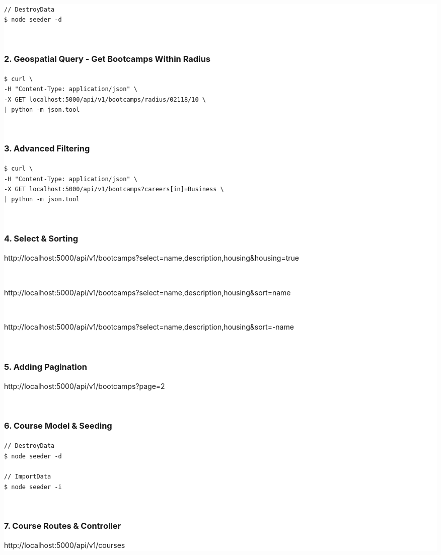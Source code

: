     // DestroyData
    $ node seeder -d

<br/>

### 2. Geospatial Query - Get Bootcamps Within Radius

    $ curl \
    -H "Content-Type: application/json" \
    -X GET localhost:5000/api/v1/bootcamps/radius/02118/10 \
    | python -m json.tool

<br/>

### 3. Advanced Filtering

    $ curl \
    -H "Content-Type: application/json" \
    -X GET localhost:5000/api/v1/bootcamps?careers[in]=Business \
    | python -m json.tool

<br/>

### 4. Select & Sorting

http://localhost:5000/api/v1/bootcamps?select=name,description,housing&housing=true

<br/>

http://localhost:5000/api/v1/bootcamps?select=name,description,housing&sort=name

<br/>

http://localhost:5000/api/v1/bootcamps?select=name,description,housing&sort=-name

<br/>

### 5. Adding Pagination

http://localhost:5000/api/v1/bootcamps?page=2

<br/>

### 6. Course Model & Seeding

    // DestroyData
    $ node seeder -d

    // ImportData
    $ node seeder -i

<br/>

### 7. Course Routes & Controller

http://localhost:5000/api/v1/courses
